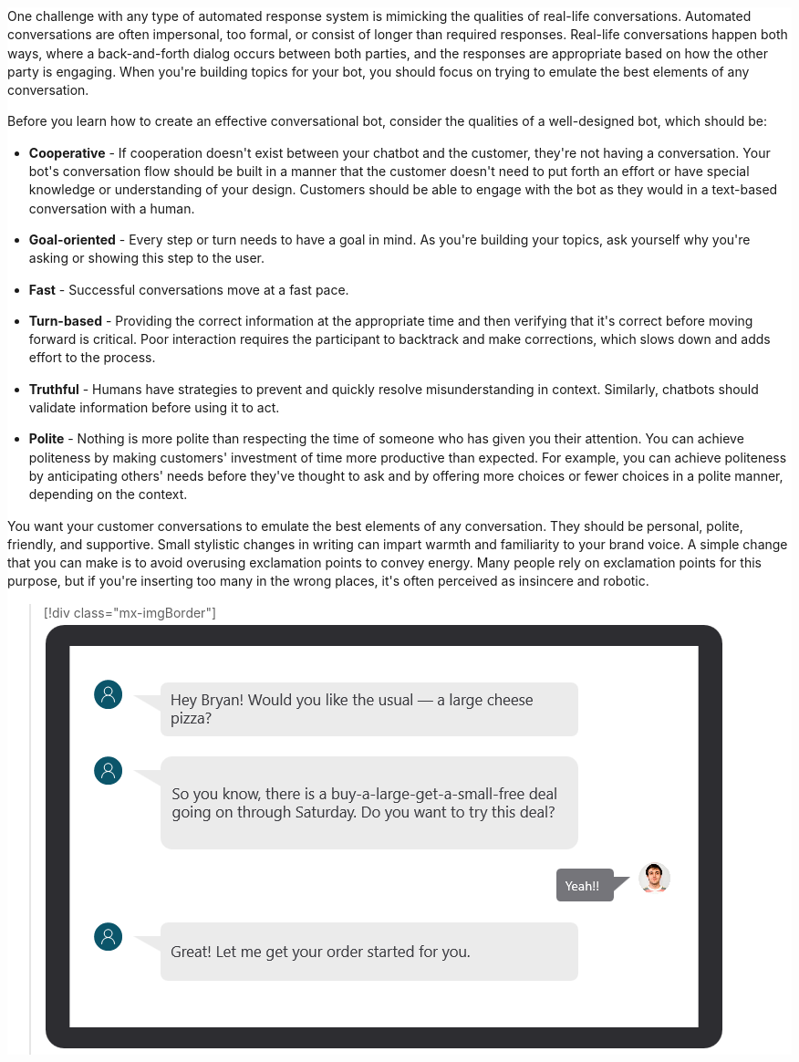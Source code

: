 One challenge with any type of automated response system is mimicking the qualities of real-life conversations. Automated conversations are often impersonal, too formal, or consist of longer than required responses. Real-life conversations happen both ways, where a back-and-forth dialog occurs between both parties, and the responses are appropriate based on how the other party is engaging. When you're building topics for your bot, you should focus on trying to emulate the best elements of any conversation.

Before you learn how to create an effective conversational bot, consider the qualities of a well-designed bot, which should be:

- **Cooperative** - If cooperation doesn't exist between your chatbot and the customer, they're not having a conversation. Your bot's conversation flow should be built in a manner that the customer doesn't need to put forth an effort or have special knowledge or understanding of your design. Customers should be able to engage with the bot as they would in a text-based conversation with a human.

- **Goal-oriented** - Every step or turn needs to have a goal in mind. As you're building your topics, ask yourself why you're asking or showing this step to the user.

- **Fast** - Successful conversations move at a fast pace.

- **Turn-based** - Providing the correct information at the appropriate time and then verifying that it's correct before moving forward is critical. Poor interaction requires the participant to backtrack and make corrections, which slows down and adds effort to the process.

- **Truthful** - Humans have strategies to prevent and quickly resolve misunderstanding in context. Similarly, chatbots should validate information before using it to act.

- **Polite** - Nothing is more polite than respecting the time of someone who has given you their attention. You can achieve politeness by making customers' investment of time more productive than expected. For example, you can achieve politeness by anticipating others' needs before they've thought to ask and by offering more choices or fewer choices in a polite manner, depending on the context.

You want your customer conversations to emulate the best elements of any conversation. They should be personal, polite, friendly, and supportive. Small stylistic changes in writing can impart warmth and familiarity to your brand voice. A simple change that you can make is to avoid overusing exclamation points to convey energy. Many people rely on exclamation points for this purpose, but if you're inserting too many in the wrong places, it's often perceived as insincere and robotic.

> [!div class="mx-imgBorder"]
> [![Screenshot of a chat where the bot uses exclamation points sparingly.](../media/short-phrases.png)](../media/short-phrases.png#lightbox)
